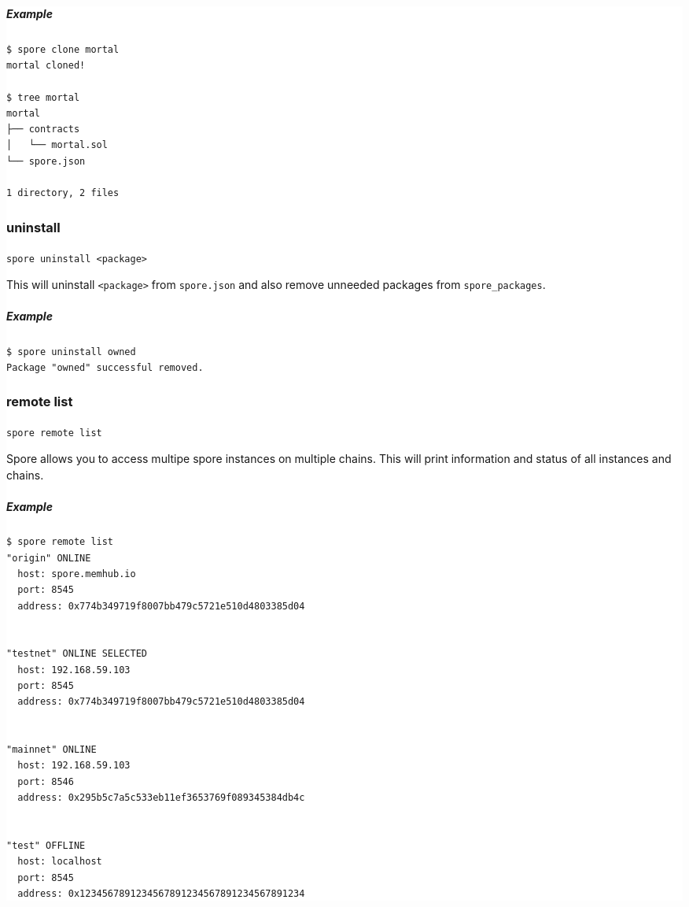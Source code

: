 ##### Example
```
$ spore clone mortal
mortal cloned!

$ tree mortal
mortal
├── contracts
│   └── mortal.sol
└── spore.json

1 directory, 2 files
```

### uninstall
```
spore uninstall <package>
```

This will uninstall `<package>` from `spore.json` and also remove unneeded packages from `spore_packages`.

##### Example
```
$ spore uninstall owned
Package "owned" successful removed.
```

### remote list
```
spore remote list
```

Spore allows you to access multipe spore instances on multiple chains. 
This will print information and status of all instances and chains.

##### Example
```
$ spore remote list
"origin" ONLINE
  host: spore.memhub.io
  port: 8545
  address: 0x774b349719f8007bb479c5721e510d4803385d04


"testnet" ONLINE SELECTED
  host: 192.168.59.103
  port: 8545
  address: 0x774b349719f8007bb479c5721e510d4803385d04
  
  
"mainnet" ONLINE 
  host: 192.168.59.103
  port: 8546
  address: 0x295b5c7a5c533eb11ef3653769f089345384db4c
  
  
"test" OFFLINE
  host: localhost
  port: 8545
  address: 0x1234567891234567891234567891234567891234
```
